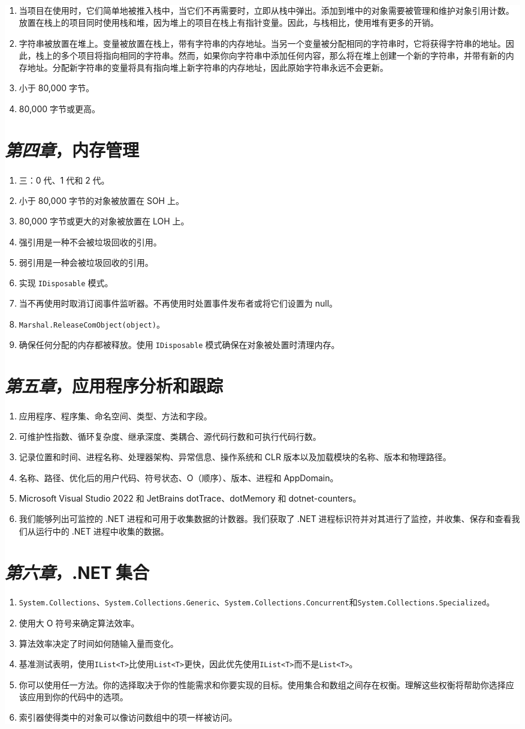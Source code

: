 1.  当项目在使用时，它们简单地被推入栈中，当它们不再需要时，立即从栈中弹出。添加到堆中的对象需要被管理和维护对象引用计数。放置在栈上的项目同时使用栈和堆，因为堆上的项目在栈上有指针变量。因此，与栈相比，使用堆有更多的开销。

1.  字符串被放置在堆上。变量被放置在栈上，带有字符串的内存地址。当另一个变量被分配相同的字符串时，它将获得字符串的地址。因此，栈上的多个项目将指向相同的字符串。然而，如果你向字符串中添加任何内容，那么将在堆上创建一个新的字符串，并带有新的内存地址。分配新字符串的变量将具有指向堆上新字符串的内存地址，因此原始字符串永远不会更新。

1.  小于 80,000 字节。

1.  80,000 字节或更高。

# *第四章*，内存管理

1.  三：0 代、1 代和 2 代。

1.  小于 80,000 字节的对象被放置在 SOH 上。

1.  80,000 字节或更大的对象被放置在 LOH 上。

1.  强引用是一种不会被垃圾回收的引用。

1.  弱引用是一种会被垃圾回收的引用。

1.  实现 `IDisposable` 模式。

1.  当不再使用时取消订阅事件监听器。不再使用时处置事件发布者或将它们设置为 null。

1.  `Marshal.ReleaseComObject(object)`。

1.  确保任何分配的内存都被释放。使用 `IDisposable` 模式确保在对象被处置时清理内存。

# *第五章*，应用程序分析和跟踪

1.  应用程序、程序集、命名空间、类型、方法和字段。

1.  可维护性指数、循环复杂度、继承深度、类耦合、源代码行数和可执行代码行数。

1.  记录位置和时间、进程名称、处理器架构、异常信息、操作系统和 CLR 版本以及加载模块的名称、版本和物理路径。

1.  名称、路径、优化后的用户代码、符号状态、O（顺序）、版本、进程和 AppDomain。

1.  Microsoft Visual Studio 2022 和 JetBrains dotTrace、dotMemory 和 dotnet-counters。

1.  我们能够列出可监控的 .NET 进程和可用于收集数据的计数器。我们获取了 .NET 进程标识符并对其进行了监控，并收集、保存和查看我们从运行中的 .NET 进程中收集的数据。

# *第六章*，.NET 集合

1.  `System.Collections`、`System.Collections.Generic`、`System.Collections.Concurrent`和`System.Collections.Specialized`。

1.  使用大 O 符号来确定算法效率。

1.  算法效率决定了时间如何随输入量而变化。

1.  基准测试表明，使用`IList<T>`比使用`List<T>`更快，因此优先使用`IList<T>`而不是`List<T>`。

1.  你可以使用任一方法。你的选择取决于你的性能需求和你要实现的目标。使用集合和数组之间存在权衡。理解这些权衡将帮助你选择应该应用到你的代码中的选项。

1.  索引器使得类中的对象可以像访问数组中的项一样被访问。
